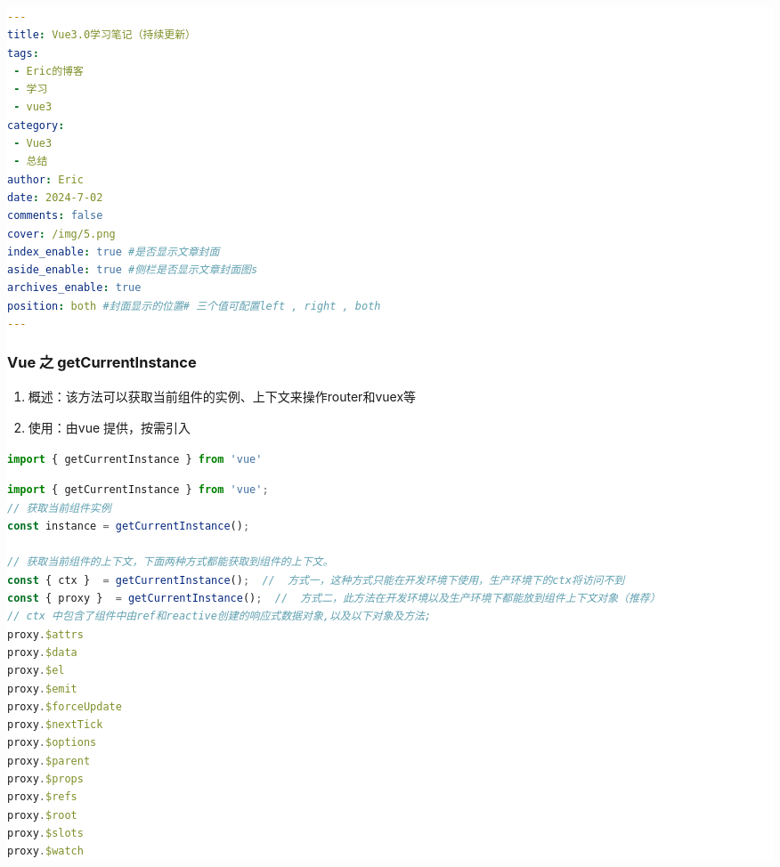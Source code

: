 ```yaml
---
title: Vue3.0学习笔记（持续更新）
tags: 
 - Eric的博客
 - 学习
 - vue3
category:
 - Vue3
 - 总结
author: Eric
date: 2024-7-02
comments: false
cover: /img/5.png
index_enable: true #是否显示文章封面
aside_enable: true #侧栏是否显示文章封面图s
archives_enable: true 
position: both #封面显示的位置# 三个值可配置left , right , both 
---
```


### Vue 之 getCurrentInstance

1. 概述：该方法可以获取当前组件的实例、上下文来操作router和vuex等

2. 使用：由vue 提供，按需引入

```js
import { getCurrentInstance } from 'vue'
```

```js
import { getCurrentInstance } from 'vue';
// 获取当前组件实例
const instance = getCurrentInstance();

// 获取当前组件的上下文，下面两种方式都能获取到组件的上下文。
const { ctx }  = getCurrentInstance();  //  方式一，这种方式只能在开发环境下使用，生产环境下的ctx将访问不到
const { proxy }  = getCurrentInstance();  //  方式二，此方法在开发环境以及生产环境下都能放到组件上下文对象（推荐）
// ctx 中包含了组件中由ref和reactive创建的响应式数据对象,以及以下对象及方法;
proxy.$attrs
proxy.$data
proxy.$el
proxy.$emit
proxy.$forceUpdate
proxy.$nextTick
proxy.$options
proxy.$parent
proxy.$props
proxy.$refs
proxy.$root
proxy.$slots
proxy.$watch

```

